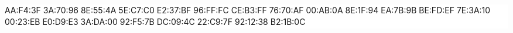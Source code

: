 <tr class="odd">
<td style="text-align: left;">AA:F4:3F</td>
</tr>
<tr class="even">
<td style="text-align: left;">3A:70:96</td>
</tr>
<tr class="odd">
<td style="text-align: left;">8E:55:4A</td>
</tr>
<tr class="even">
<td style="text-align: left;">5E:C7:C0</td>
</tr>
<tr class="odd">
<td style="text-align: left;">E2:37:BF</td>
</tr>
<tr class="even">
<td style="text-align: left;">96:FF:FC</td>
</tr>
<tr class="odd">
<td style="text-align: left;">CE:B3:FF</td>
</tr>
<tr class="even">
<td style="text-align: left;">76:70:AF</td>
</tr>
<tr class="odd">
<td style="text-align: left;">00:AB:0A</td>
</tr>
<tr class="even">
<td style="text-align: left;">8E:1F:94</td>
</tr>
<tr class="odd">
<td style="text-align: left;">EA:7B:9B</td>
</tr>
<tr class="even">
<td style="text-align: left;">BE:FD:EF</td>
</tr>
<tr class="odd">
<td style="text-align: left;">7E:3A:10</td>
</tr>
<tr class="even">
<td style="text-align: left;">00:23:EB</td>
</tr>
<tr class="odd">
<td style="text-align: left;">E0:D9:E3</td>
</tr>
<tr class="even">
<td style="text-align: left;">3A:DA:00</td>
</tr>
<tr class="odd">
<td style="text-align: left;">92:F5:7B</td>
</tr>
<tr class="even">
<td style="text-align: left;">DC:09:4C</td>
</tr>
<tr class="odd">
<td style="text-align: left;">22:C9:7F</td>
</tr>
<tr class="even">
<td style="text-align: left;">92:12:38</td>
</tr>
<tr class="odd">
<td style="text-align: left;">B2:1B:0C</td>
</tr>
<tr class="even">